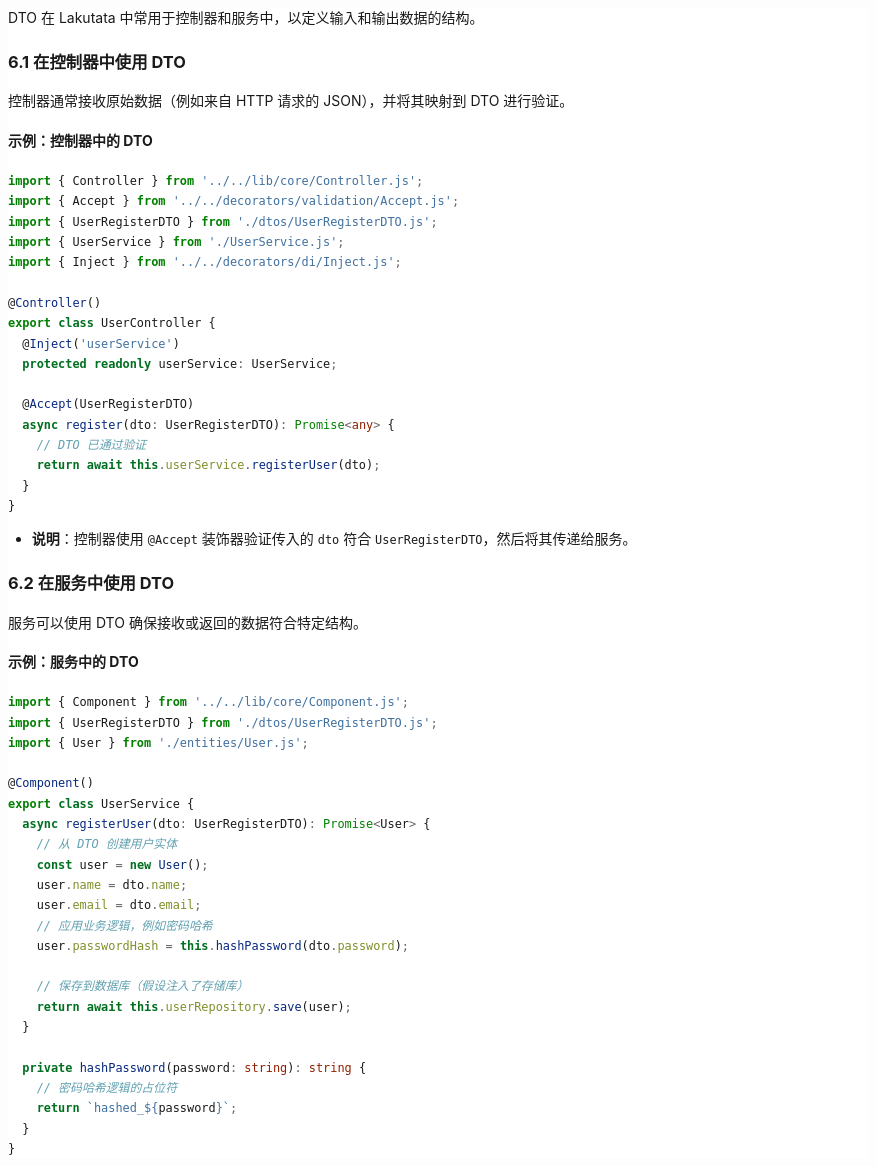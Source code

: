 DTO 在 Lakutata 中常用于控制器和服务中，以定义输入和输出数据的结构。

### 6.1 在控制器中使用 DTO
控制器通常接收原始数据（例如来自 HTTP 请求的 JSON），并将其映射到 DTO 进行验证。

#### 示例：控制器中的 DTO
```typescript
import { Controller } from '../../lib/core/Controller.js';
import { Accept } from '../../decorators/validation/Accept.js';
import { UserRegisterDTO } from './dtos/UserRegisterDTO.js';
import { UserService } from './UserService.js';
import { Inject } from '../../decorators/di/Inject.js';

@Controller()
export class UserController {
  @Inject('userService')
  protected readonly userService: UserService;

  @Accept(UserRegisterDTO)
  async register(dto: UserRegisterDTO): Promise<any> {
    // DTO 已通过验证
    return await this.userService.registerUser(dto);
  }
}
```

- **说明**：控制器使用 `@Accept` 装饰器验证传入的 `dto` 符合 `UserRegisterDTO`，然后将其传递给服务。

### 6.2 在服务中使用 DTO
服务可以使用 DTO 确保接收或返回的数据符合特定结构。

#### 示例：服务中的 DTO
```typescript
import { Component } from '../../lib/core/Component.js';
import { UserRegisterDTO } from './dtos/UserRegisterDTO.js';
import { User } from './entities/User.js';

@Component()
export class UserService {
  async registerUser(dto: UserRegisterDTO): Promise<User> {
    // 从 DTO 创建用户实体
    const user = new User();
    user.name = dto.name;
    user.email = dto.email;
    // 应用业务逻辑，例如密码哈希
    user.passwordHash = this.hashPassword(dto.password);
    
    // 保存到数据库（假设注入了存储库）
    return await this.userRepository.save(user);
  }

  private hashPassword(password: string): string {
    // 密码哈希逻辑的占位符
    return `hashed_${password}`;
  }
}
```
